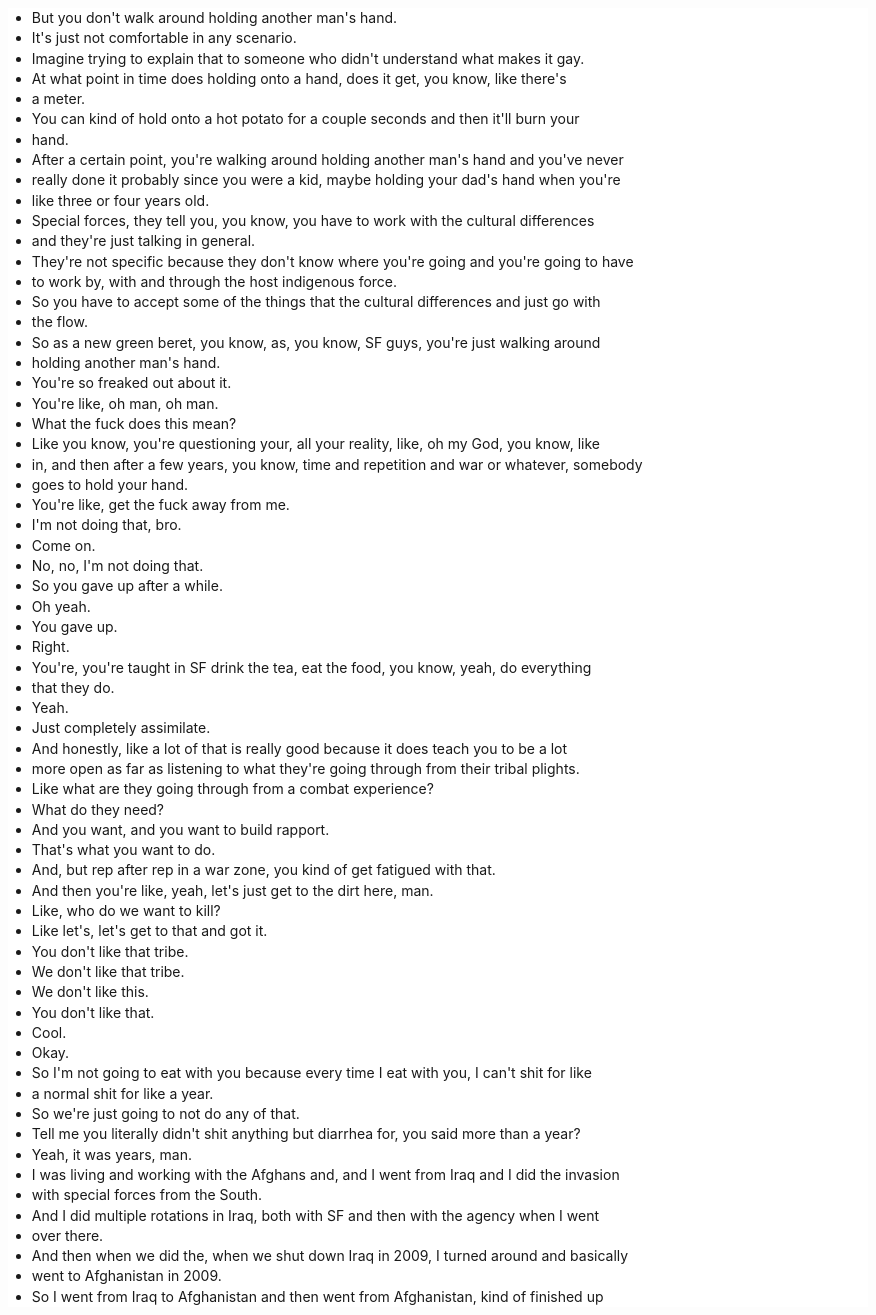 *  But you don't walk around holding another man's hand.
*  It's just not comfortable in any scenario.
*  Imagine trying to explain that to someone who didn't understand what makes it gay.
*  At what point in time does holding onto a hand, does it get, you know, like there's
*  a meter.
*  You can kind of hold onto a hot potato for a couple seconds and then it'll burn your
*  hand.
*  After a certain point, you're walking around holding another man's hand and you've never
*  really done it probably since you were a kid, maybe holding your dad's hand when you're
*  like three or four years old.
*  Special forces, they tell you, you know, you have to work with the cultural differences
*  and they're just talking in general.
*  They're not specific because they don't know where you're going and you're going to have
*  to work by, with and through the host indigenous force.
*  So you have to accept some of the things that the cultural differences and just go with
*  the flow.
*  So as a new green beret, you know, as, you know, SF guys, you're just walking around
*  holding another man's hand.
*  You're so freaked out about it.
*  You're like, oh man, oh man.
*  What the fuck does this mean?
*  Like you know, you're questioning your, all your reality, like, oh my God, you know, like
*  in, and then after a few years, you know, time and repetition and war or whatever, somebody
*  goes to hold your hand.
*  You're like, get the fuck away from me.
*  I'm not doing that, bro.
*  Come on.
*  No, no, I'm not doing that.
*  So you gave up after a while.
*  Oh yeah.
*  You gave up.
*  Right.
*  You're, you're taught in SF drink the tea, eat the food, you know, yeah, do everything
*  that they do.
*  Yeah.
*  Just completely assimilate.
*  And honestly, like a lot of that is really good because it does teach you to be a lot
*  more open as far as listening to what they're going through from their tribal plights.
*  Like what are they going through from a combat experience?
*  What do they need?
*  And you want, and you want to build rapport.
*  That's what you want to do.
*  And, but rep after rep in a war zone, you kind of get fatigued with that.
*  And then you're like, yeah, let's just get to the dirt here, man.
*  Like, who do we want to kill?
*  Like let's, let's get to that and got it.
*  You don't like that tribe.
*  We don't like that tribe.
*  We don't like this.
*  You don't like that.
*  Cool.
*  Okay.
*  So I'm not going to eat with you because every time I eat with you, I can't shit for like
*  a normal shit for like a year.
*  So we're just going to not do any of that.
*  Tell me you literally didn't shit anything but diarrhea for, you said more than a year?
*  Yeah, it was years, man.
*  I was living and working with the Afghans and, and I went from Iraq and I did the invasion
*  with special forces from the South.
*  And I did multiple rotations in Iraq, both with SF and then with the agency when I went
*  over there.
*  And then when we did the, when we shut down Iraq in 2009, I turned around and basically
*  went to Afghanistan in 2009.
*  So I went from Iraq to Afghanistan and then went from Afghanistan, kind of finished up